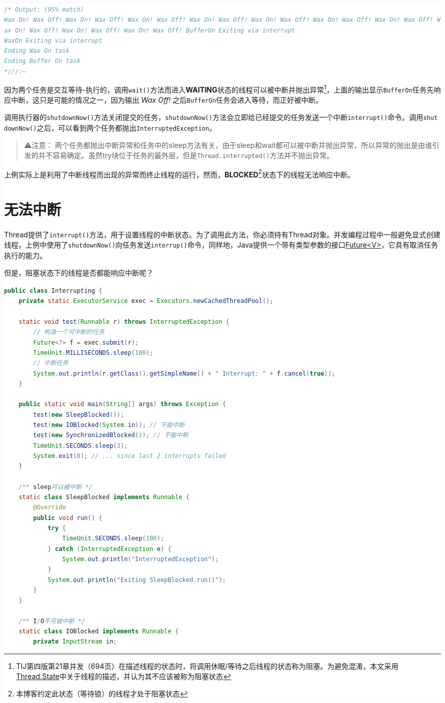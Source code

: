 ```java
/* Output: (95% match)
Wax On! Wax Off! Wax On! Wax Off! Wax On! Wax Off! Wax On! Wax Off! Wax On! Wax Off! Wax On! Wax Off! Wax On! Wax Off! Wax On! Wax Off! Wax On! Wax Off! Wax On! Wax Off! BufferOn Exiting via interrupt
WaxOn Exiting via interrupt
Ending Wax On task
Ending Buffer On task
*///:~
```

因为两个任务是交互等待-执行的，调用`wait()`方法而进入**WAITING**状态的线程可以被中断并抛出异常[^1]，上面的输出显示`BufferOn`任务先响应中断，这只是可能的情况之一，因为输出 *Wax Off!* 之后`BufferOn`任务会进入等待，而正好被中断。

调用执行器的`shutdownNow()`方法关闭提交的任务，`shutdownNow()`方法会立即给已经提交的任务发送一个中断`interrupt()`命令。调用`shutdownNow()`之后，可以看到两个任务都抛出`InterruptedException`。

> ⚠️注意： 两个任务都抛出中断异常和任务中的sleep方法有关，由于sleep和wait都可以被中断并抛出异常，所以异常的抛出是由谁引发的并不容易确定。虽然try块位于任务的最外层，但是`Thread.interrupted()`方法并不抛出异常。

上例实际上是利用了中断线程而出现的异常而终止线程的运行，然而，**BLOCKED**[^2]状态下的线程无法响应中断。

# 无法中断

Thread提供了`interrupt()`方法，用于设置线程的中断状态。为了调用此方法，你必须持有Thread对象。并发编程过程中一般避免显式创建线程，上例中使用了`shutdownNow()`向任务发送`interrup()`命令，同样地，Java提供一个带有类型参数的接口[Future\<V\>](../获取任务的返回值/#future-接口)，它具有取消任务执行的能力。

但是，阻塞状态下的线程是否都能响应中断呢？

```Java
public class Interrupting {
    private static ExecutorService exec = Executors.newCachedThreadPool();

    static void test(Runnable r) throws InterruptedException {
        // 构造一个可中断的任务
        Future<?> f = exec.submit(r);
        TimeUnit.MILLISECONDS.sleep(100);
        // 中断任务
        System.out.println(r.getClass().getSimpleName() + " Interrupt: " + f.cancel(true));
    }

    public static void main(String[] args) throws Exception {
        test(new SleepBlocked());
        test(new IOBlocked(System.in)); // 不能中断
        test(new SynchronizedBlocked()); // 不能中断
        TimeUnit.SECONDS.sleep(3);
        System.exit(0); // ... since last 2 interrupts failed
    }

    /** sleep可以被中断 */
    static class SleepBlocked implements Runnable {
        @Override
        public void run() {
            try {
                TimeUnit.SECONDS.sleep(100);
            } catch (InterruptedException e) {
                System.out.println("InterruptedException");
            }
            System.out.println("Exiting SleepBlocked.run()");
        }
    }

    /** I/O不可被中断 */
    static class IOBlocked implements Runnable {
        private InputStream in;

```

[^1]: TIJ第四版第21章并发（694页）在描述线程的状态时，将调用休眠/等待之后线程的状态称为阻塞。为避免混淆，本文采用[Thread.State](https://docs.oracle.com/javase/7/docs/api/java/lang/Thread.State.html)中关于线程的描述，并认为其不应该被称为阻塞状态
[^2]: 本博客约定此状态（等待锁）的线程才处于阻塞状态